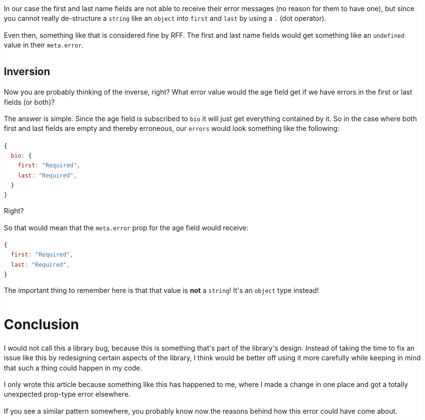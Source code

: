 In our case the first and last name fields are not able to receive their error messages (no reason for them to have one), but since you cannot really de-structure a `string` like an `object` into `first` and `last` by using a `.` (dot operator).

Even then, something like that is considered fine by RFF. The first and last name fields would get something like an `undefined` value in their `meta.error`.

## Inversion

Now you are probably thinking of the inverse, right? What error value would the age field get if we have errors in the first or last fields (or both)?

The answer is simple. Since the age field is subscribed to `bio` it will just get everything contained by it. So in the case where both first and last fields are empty and thereby erroneous, our `errors` would look something like the following:

```js
{
  bio: {
    first: "Required",
    last: "Required",
  }
}
```

Right?

So that would mean that the `meta.error` prop for the age field would receive:

```js
{
  first: "Required",
  last: "Required",
}
```

The important thing to remember here is that that value is **not** a `string`! It's an `object` type instead!

# Conclusion

I would not call this a library bug, because this is something that's part of the library's design. Instead of taking the time to fix an issue like this by redesigning certain aspects of the library, I think would be better off using it more carefully while keeping in mind that such a thing could happen in my code.

I only wrote this article because something like this has happened to me, where I made a change in one place and got a totally unexpected prop-type error elsewhere.

If you see a similar pattern somewhere, you probably know now the reasons behind how this error could have come about.
